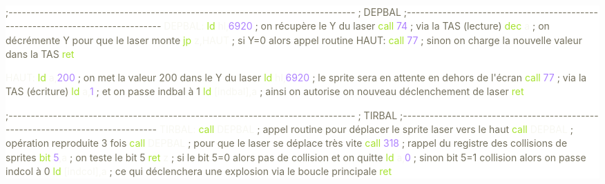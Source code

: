 <span style="color:#75715e">;------------------------------------------------------------------------------</span>
<span style="color:#75715e">; DEPBAL</span>
<span style="color:#75715e">;------------------------------------------------------------------------------</span>
<span style="color:#f8f8f2">DEPBAL:</span>
<span style="color:#a6e22e">ld</span>     <span style="color:#f8f8f2">hl,</span><span style="color:#ae81ff">6920</span>      <span style="color:#75715e">; on récupère le Y du laser</span>
<span style="color:#a6e22e">call</span>   <span style="color:#ae81ff">74</span>           <span style="color:#75715e">; via la TAS (lecture)</span>
<span style="color:#a6e22e">dec</span>    <span style="color:#f8f8f2">a</span>            <span style="color:#75715e">; on décrémente Y pour que le laser monte</span>
<span style="color:#a6e22e">jp</span>     <span style="color:#f8f8f2">z,HAUT</span>       <span style="color:#75715e">; si Y=0 alors appel routine HAUT:</span>
<span style="color:#a6e22e">call</span>   <span style="color:#ae81ff">77</span>           <span style="color:#75715e">; sinon on charge la nouvelle valeur dans la TAS</span>
<span style="color:#a6e22e">ret</span>

<span style="color:#f8f8f2">HAUT:</span>
<span style="color:#a6e22e">ld</span>   <span style="color:#f8f8f2">a,</span><span style="color:#ae81ff">200</span>          <span style="color:#75715e">; on met la valeur 200 dans le Y du laser</span>
<span style="color:#a6e22e">ld</span>   <span style="color:#f8f8f2">hl,</span><span style="color:#ae81ff">6920</span>        <span style="color:#75715e">; le sprite sera en attente en dehors de l'écran</span>
<span style="color:#a6e22e">call</span> <span style="color:#ae81ff">77</span>             <span style="color:#75715e">; via la TAS (écriture)</span>
<span style="color:#a6e22e">ld</span>   <span style="color:#f8f8f2">a,</span><span style="color:#ae81ff">1</span>            <span style="color:#75715e">; et on passe indbal à 1</span>
<span style="color:#a6e22e">ld</span>   <span style="color:#f8f8f2">[indbal],a</span>     <span style="color:#75715e">; ainsi on autorise on nouveau déclenchement de laser</span>
<span style="color:#a6e22e">ret</span>

<span style="color:#75715e">;------------------------------------------------------------------------------</span>
<span style="color:#75715e">; TIRBAL</span>
<span style="color:#75715e">;------------------------------------------------------------------------------</span>
<span style="color:#f8f8f2">TIRBAL:</span>
<span style="color:#a6e22e">call</span>   <span style="color:#f8f8f2">DEPBAL</span>       <span style="color:#75715e">; appel routine pour déplacer le sprite laser vers le haut</span>
<span style="color:#a6e22e">call</span>   <span style="color:#f8f8f2">DEPBAL</span>       <span style="color:#75715e">; opération reproduite 3 fois</span>
<span style="color:#a6e22e">call</span>   <span style="color:#f8f8f2">DEPBAL</span>       <span style="color:#75715e">; pour que le laser se déplace très vite</span>
<span style="color:#a6e22e">call</span>   <span style="color:#ae81ff">318</span>          <span style="color:#75715e">; rappel du registre des collisions de sprites</span>
<span style="color:#a6e22e">bit</span>    <span style="color:#ae81ff">5</span><span style="color:#f8f8f2">,a</span>          <span style="color:#75715e">; on teste le bit 5</span>
<span style="color:#a6e22e">ret</span>    <span style="color:#f8f8f2">z</span>            <span style="color:#75715e">; si le bit 5=0 alors pas de collision et on quitte</span>
<span style="color:#a6e22e">ld</span>     <span style="color:#f8f8f2">a,</span><span style="color:#ae81ff">0</span>          <span style="color:#75715e">; sinon bit 5=1 collision alors on passe indcol à 0</span>
<span style="color:#a6e22e">ld</span>     <span style="color:#f8f8f2">[indcol],a</span>   <span style="color:#75715e">; ce qui déclenchera une explosion via le boucle principale</span>
<span style="color:#a6e22e">ret</span>
